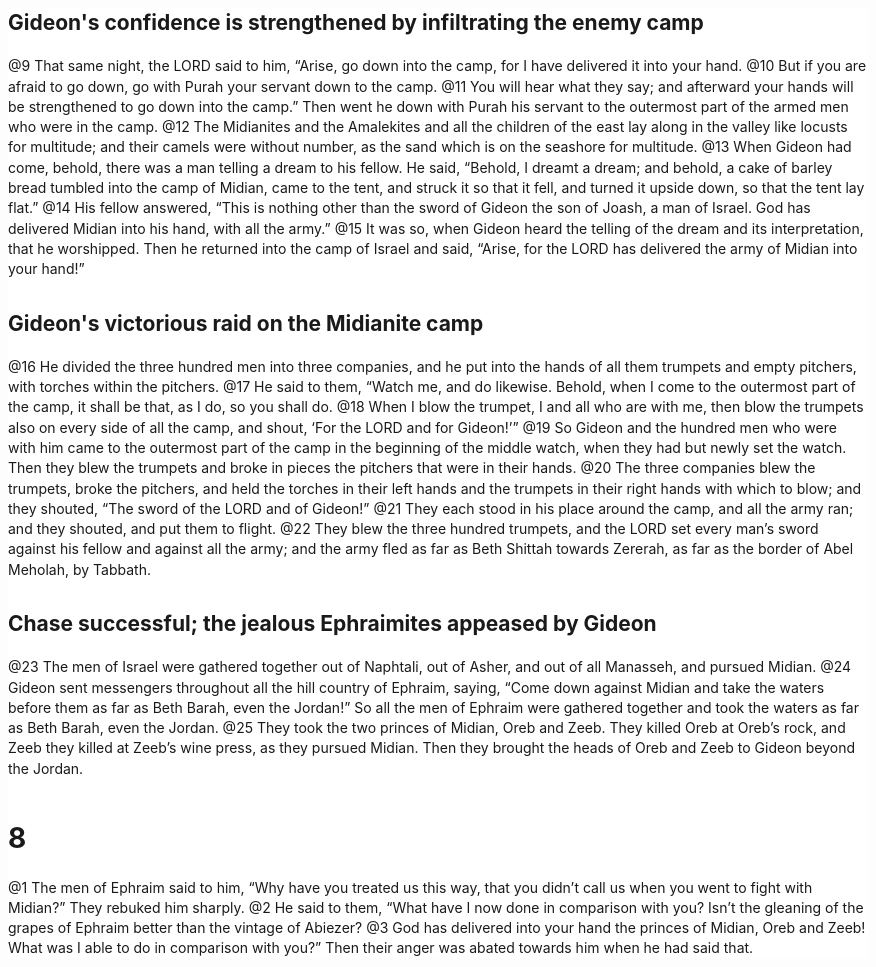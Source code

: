## Gideon's confidence is strengthened by infiltrating the enemy camp
@9 That same night, the LORD said to him, “Arise, go down into the camp, for I have delivered it into your hand. @10 But if you are afraid to go down, go with Purah your servant down to the camp. @11 You will hear what they say; and afterward your hands will be strengthened to go down into the camp.” Then went he down with Purah his servant to the outermost part of the armed men who were in the camp. @12 The Midianites and the Amalekites and all the children of the east lay along in the valley like locusts for multitude; and their camels were without number, as the sand which is on the seashore for multitude. @13 When Gideon had come, behold, there was a man telling a dream to his fellow. He said, “Behold, I dreamt a dream; and behold, a cake of barley bread tumbled into the camp of Midian, came to the tent, and struck it so that it fell, and turned it upside down, so that the tent lay flat.” @14 His fellow answered, “This is nothing other than the sword of Gideon the son of Joash, a man of Israel. God has delivered Midian into his hand, with all the army.” @15 It was so, when Gideon heard the telling of the dream and its interpretation, that he worshipped. Then he returned into the camp of Israel and said, “Arise, for the LORD has delivered the army of Midian into your hand!”

## Gideon's victorious raid on the Midianite camp
@16 He divided the three hundred men into three companies, and he put into the hands of all them trumpets and empty pitchers, with torches within the pitchers. @17 He said to them, “Watch me, and do likewise. Behold, when I come to the outermost part of the camp, it shall be that, as I do, so you shall do. @18 When I blow the trumpet, I and all who are with me, then blow the trumpets also on every side of all the camp, and shout, ‘For the LORD and for Gideon!’” @19 So Gideon and the hundred men who were with him came to the outermost part of the camp in the beginning of the middle watch, when they had but newly set the watch. Then they blew the trumpets and broke in pieces the pitchers that were in their hands. @20 The three companies blew the trumpets, broke the pitchers, and held the torches in their left hands and the trumpets in their right hands with which to blow; and they shouted, “The sword of the LORD and of Gideon!” @21 They each stood in his place around the camp, and all the army ran; and they shouted, and put them to flight. @22 They blew the three hundred trumpets, and the LORD set every man’s sword against his fellow and against all the army; and the army fled as far as Beth Shittah towards Zererah, as far as the border of Abel Meholah, by Tabbath.

## Chase successful; the jealous Ephraimites appeased by Gideon
@23 The men of Israel were gathered together out of Naphtali, out of Asher, and out of all Manasseh, and pursued Midian. @24 Gideon sent messengers throughout all the hill country of Ephraim, saying, “Come down against Midian and take the waters before them as far as Beth Barah, even the Jordan!” So all the men of Ephraim were gathered together and took the waters as far as Beth Barah, even the Jordan. @25 They took the two princes of Midian, Oreb and Zeeb. They killed Oreb at Oreb’s rock, and Zeeb they killed at Zeeb’s wine press, as they pursued Midian. Then they brought the heads of Oreb and Zeeb to Gideon beyond the Jordan. 

# 8 
@1 The men of Ephraim said to him, “Why have you treated us this way, that you didn’t call us when you went to fight with Midian?” They rebuked him sharply. @2 He said to them, “What have I now done in comparison with you? Isn’t the gleaning of the grapes of Ephraim better than the vintage of Abiezer? @3 God has delivered into your hand the princes of Midian, Oreb and Zeeb! What was I able to do in comparison with you?” Then their anger was abated towards him when he had said that.
